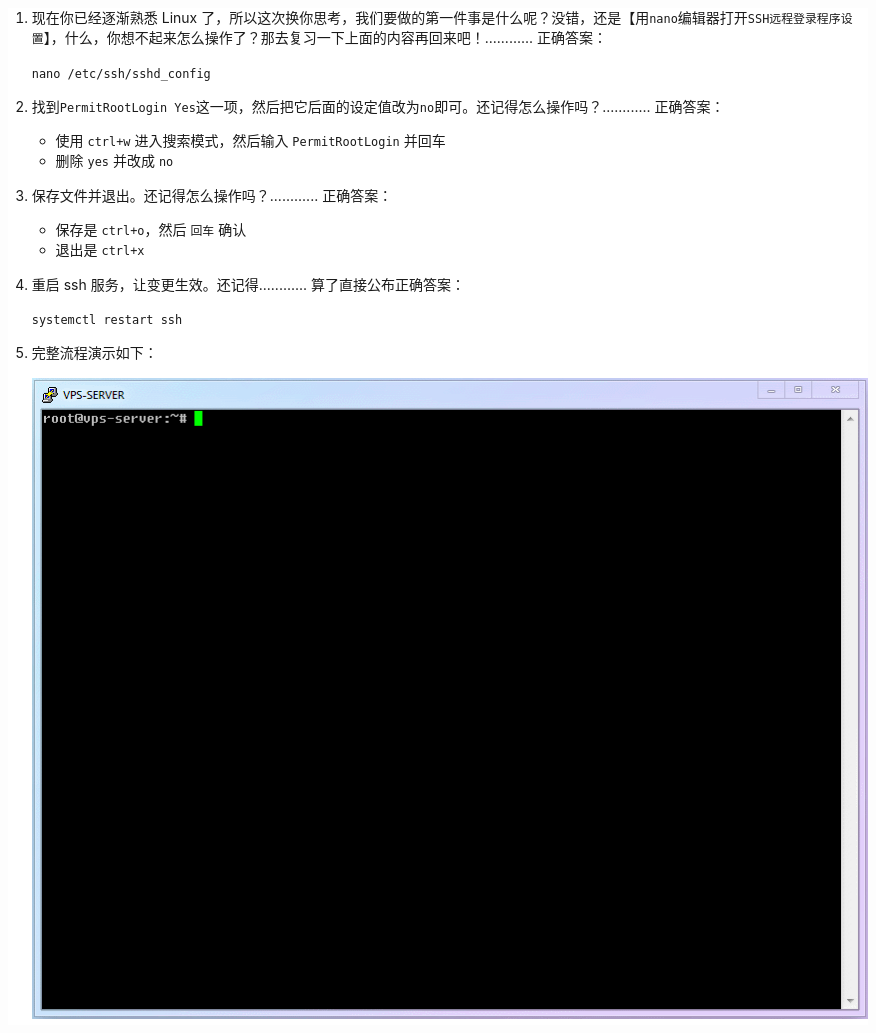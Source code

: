 1. 现在你已经逐渐熟悉 Linux
   了，所以这次换你思考，我们要做的第一件事是什么呢？没错，还是【用`nano`编辑器打开`SSH远程登录程序设置`】，什么，你想不起来怎么操作了？那去复习一下上面的内容再回来吧！............
   正确答案：

   ```shell
   nano /etc/ssh/sshd_config
   ```

2. 找到`PermitRootLogin Yes`这一项，然后把它后面的设定值改为`no`即可。还记得怎么操作吗？............
   正确答案：
   - 使用 `ctrl+w` 进入搜索模式，然后输入 `PermitRootLogin` 并回车
   - 删除 `yes` 并改成 `no`

3. 保存文件并退出。还记得怎么操作吗？............ 正确答案：
   - 保存是 `ctrl+o`，然后 `回车` 确认
   - 退出是 `ctrl+x`

4. 重启 ssh 服务，让变更生效。还记得............ 算了直接公布正确答案：

   ```shell
   systemctl restart ssh
   ```

5. 完整流程演示如下：

   ![禁用root用户SSH远程登录](./ch04-img06-ssh-no-root-full.gif)
